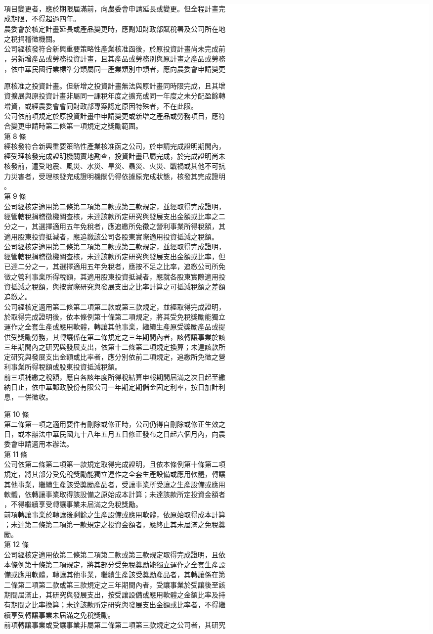 項目變更者，應於期限屆滿前，向農委會申請延長或變更。但全程計畫完  
成期限，不得超過四年。  
農委會於核定計畫延長或產品變更時，應副知財政部賦稅署及公司所在地  
之稅捐稽徵機關。  
公司經核發符合新興重要策略性產業核准函後，於原投資計畫尚未完成前  
，另新增產品或勞務投資計畫，且其產品或勞務別與原計畫之產品或勞務  
，依中華民國行業標準分類屬同一產業類別中類者，應向農委會申請變更  


原核准之投資計畫。但新增之投資計畫無法與原計畫同時限完成，且其增  
資擴展與原投資計畫非屬同一課稅年度之擴充或同一年度之未分配盈餘轉  
增資，或經農委會會同財政部專案認定原因特殊者，不在此限。  
公司依前項規定於原投資計畫中申請變更或新增之產品或勞務項目，應符  
合變更申請時第二條第一項規定之獎勵範圍。  
第 8 條  
經核發符合新興重要策略性產業核准函之公司，於申請完成證明期間內，  
經受理核發完成證明機關實地勘查，投資計畫已屬完成，於完成證明尚未  
核發前，遭受地震、風災、水災、旱災、蟲災、火災、戰禍或其他不可抗  
力災害者，受理核發完成證明機關仍得依據原完成狀態，核發其完成證明  
。  
第 9 條  
公司經核定適用第二條第二項第二款或第三款規定，並經取得完成證明，  
經管轄稅捐稽徵機關查核，未達該款所定研究與發展支出金額或比率之二  
分之一，其選擇適用五年免稅者，應追繳所免徵之營利事業所得稅額，其  
適用股東投資抵減者，應追繳該公司各股東實際適用投資抵減之稅額。  
公司經核定適用第二條第二項第二款或第三款規定，並經取得完成證明，  
經管轄稅捐稽徵機關查核，未達該款所定研究與發展支出金額或比率，但  
已達二分之一，其選擇適用五年免稅者，應按不足之比率，追繳公司所免  
徵之營利事業所得稅額，其適用股東投資抵減者，應就各股東實際適用投  
資抵減之稅額，與按實際研究與發展支出之比率計算之可抵減稅額之差額  
追繳之。  
公司經核定適用第二條第二項第二款或第三款規定，並經取得完成證明，  
於取得完成證明後，依本條例第十條第二項規定，將其受免稅獎勵能獨立  
運作之全套生產或應用軟體，轉讓其他事業，繼續生產原受獎勵產品或提  
供受獎勵勞務，其轉讓係在第二條規定之三年期間內者，該轉讓事業於該  
三年期間內之研究與發展支出，依第十二條第二項規定換算；未達該款所  
定研究與發展支出金額或比率者，應分別依前二項規定，追繳所免徵之營  
利事業所得稅額或股東投資抵減稅額。  
前三項補繳之稅額，應自各該年度所得稅結算申報期間屆滿之次日起至繳  
納日止，依中華郵政股份有限公司一年期定期儲金固定利率，按日加計利  
息，一併徵收。  


第 10 條  
第二條第一項之適用要件有刪除或修正時，公司仍得自刪除或修正生效之  
日，或本辦法中華民國九十八年五月五日修正發布之日起六個月內，向農  
委會申請適用本辦法。  
第 11 條  
公司依第二條第二項第一款規定取得完成證明，且依本條例第十條第二項  
規定，將其部分受免稅獎勵能獨立運作之全套生產設備或應用軟體，轉讓  
其他事業，繼續生產該受獎勵產品者，受讓事業所受讓之生產設備或應用  
軟體，依轉讓事業取得該設備之原始成本計算；未達該款所定投資金額者  
，不得繼續享受轉讓事業未屆滿之免稅獎勵。  
前項轉讓事業於轉讓後剩餘之生產設備或應用軟體，依原始取得成本計算  
；未達第二條第二項第一款規定之投資金額者，應終止其未屆滿之免稅獎  
勵。  
第 12 條  
公司經核定適用依第二條第二項第二款或第三款規定取得完成證明，且依  
本條例第十條第二項規定，將其部分受免稅獎勵能獨立運作之全套生產設  
備或應用軟體，轉讓其他事業，繼續生產該受獎勵產品者，其轉讓係在第  
二條第二項第二款或第三款規定之三年期間內者，受讓事業於受讓後至該  
期間屆滿止，其研究與發展支出，按受讓設備或應用軟體之金額比率及持  
有期間之比率換算；未達該款所定研究與發展支出金額或比率者，不得繼  
續享受轉讓事業未屆滿之免稅獎勵。  
前項轉讓事業或受讓事業非屬第二條第二項第三款規定之公司者，其研究  
